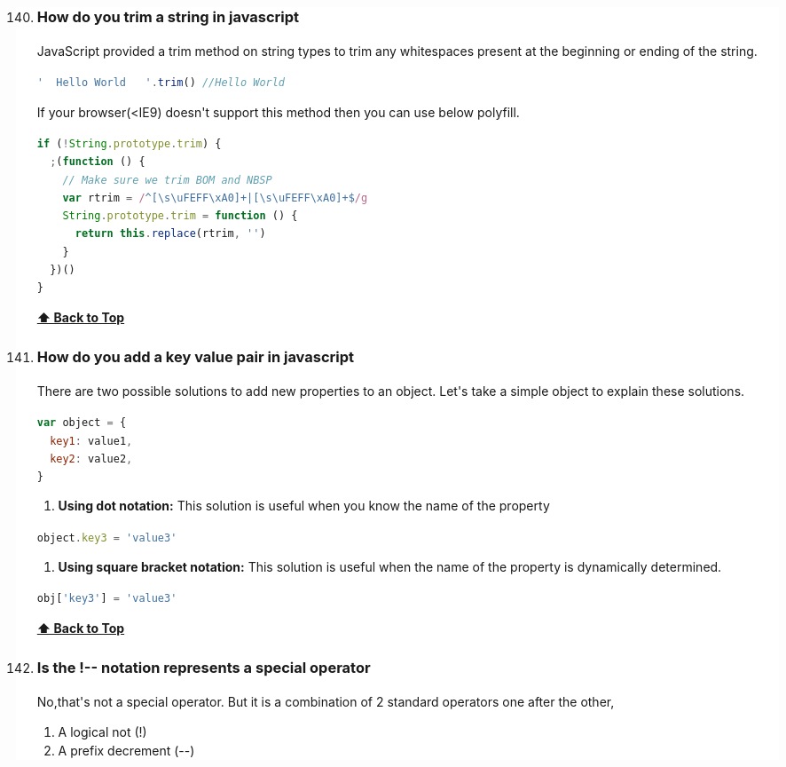140.  ### How do you trim a string in javascript

      JavaScript provided a trim method on string types to trim any whitespaces present at the beginning or ending of the string.

      ```javascript
      '  Hello World   '.trim() //Hello World
      ```

      If your browser(<IE9) doesn't support this method then you can use below polyfill.

      ```javascript
      if (!String.prototype.trim) {
        ;(function () {
          // Make sure we trim BOM and NBSP
          var rtrim = /^[\s\uFEFF\xA0]+|[\s\uFEFF\xA0]+$/g
          String.prototype.trim = function () {
            return this.replace(rtrim, '')
          }
        })()
      }
      ```

      **[⬆ Back to Top](#table-of-contents)**

141.  ### How do you add a key value pair in javascript

      There are two possible solutions to add new properties to an object. Let's take a simple object to explain these solutions.

      ```javascript
      var object = {
        key1: value1,
        key2: value2,
      }
      ```

      1.  **Using dot notation:** This solution is useful when you know the name of the property

      ```javascript
      object.key3 = 'value3'
      ```

      1.  **Using square bracket notation:** This solution is useful when the name of the property is dynamically determined.

      ```javascript
      obj['key3'] = 'value3'
      ```

      **[⬆ Back to Top](#table-of-contents)**

142.  ### Is the !-- notation represents a special operator

      No,that's not a special operator. But it is a combination of 2 standard operators one after the other,

      1.  A logical not (!)
      2.  A prefix decrement (--)
